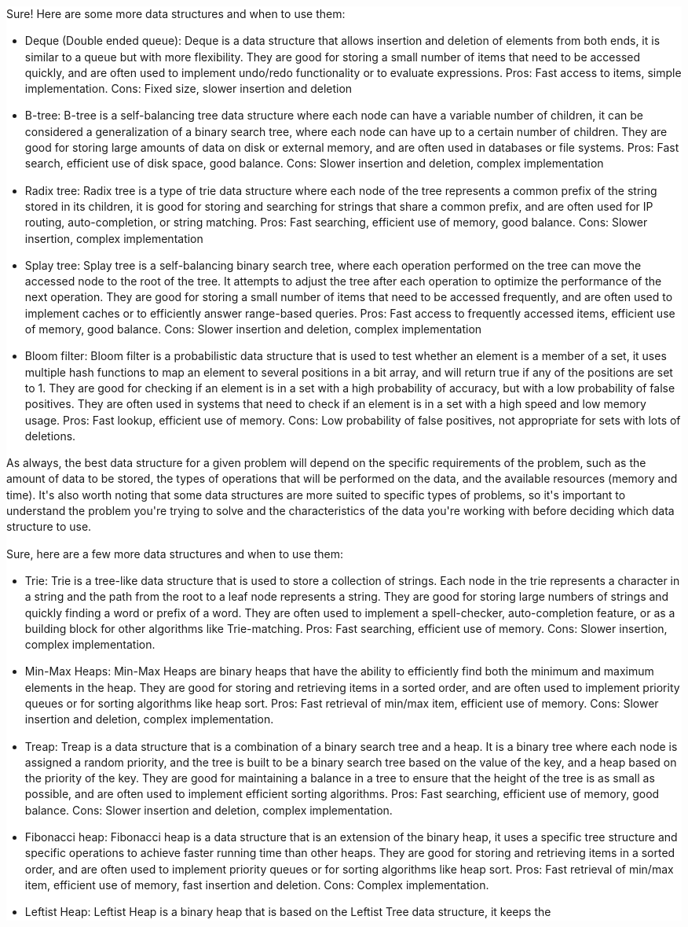 <div class="markdown prose w-full break-words dark:prose-invert light"><p>Sure! Here are some more data structures and when to use them:</p><ul><li><p>Deque (Double ended queue): Deque is a data structure that allows insertion and deletion of elements from both ends, it is similar to a queue but with more flexibility. They are good for storing a small number of items that need to be accessed quickly, and are often used to implement undo/redo functionality or to evaluate expressions. Pros: Fast access to items, simple implementation. Cons: Fixed size, slower insertion and deletion</p></li><li><p>B-tree: B-tree is a self-balancing tree data structure where each node can have a variable number of children, it can be considered a generalization of a binary search tree, where each node can have up to a certain number of children. They are good for storing large amounts of data on disk or external memory, and are often used in databases or file systems. Pros: Fast search, efficient use of disk space, good balance. Cons: Slower insertion and deletion, complex implementation</p></li><li><p>Radix tree: Radix tree is a type of trie data structure where each node of the tree represents a common prefix of the string stored in its children, it is good for storing and searching for strings that share a common prefix, and are often used for IP routing, auto-completion, or string matching. Pros: Fast searching, efficient use of memory, good balance. Cons: Slower insertion, complex implementation</p></li><li><p>Splay tree: Splay tree is a self-balancing binary search tree, where each operation performed on the tree can move the accessed node to the root of the tree. It attempts to adjust the tree after each operation to optimize the performance of the next operation. They are good for storing a small number of items that need to be accessed frequently, and are often used to implement caches or to efficiently answer range-based queries. Pros: Fast access to frequently accessed items, efficient use of memory, good balance. Cons: Slower insertion and deletion, complex implementation</p></li><li><p>Bloom filter: Bloom filter is a probabilistic data structure that is used to test whether an element is a member of a set, it uses multiple hash functions to map an element to several positions in a bit array, and will return true if any of the positions are set to 1. They are good for checking if an element is in a set with a high probability of accuracy, but with a low probability of false positives. They are often used in systems that need to check if an element is in a set with a high speed and low memory usage. Pros: Fast lookup, efficient use of memory. Cons: Low probability of false positives, not appropriate for sets with lots of deletions.</p></li></ul><p>As always, the best data structure for a given problem will depend on the specific requirements of the problem, such as the amount of data to be stored, the types of operations that will be performed on the data, and the available resources (memory and time). It's also worth noting that some data structures are more suited to specific types of problems, so it's important to understand the problem you're trying to solve and the characteristics of the data you're working with before deciding which data structure to use.</p></div>

<div class="markdown prose w-full break-words dark:prose-invert light"><p>Sure, here are a few more data structures and when to use them:</p><ul><li><p>Trie: Trie is a tree-like data structure that is used to store a collection of strings. Each node in the trie represents a character in a string and the path from the root to a leaf node represents a string. They are good for storing large numbers of strings and quickly finding a word or prefix of a word. They are often used to implement a spell-checker, auto-completion feature, or as a building block for other algorithms like Trie-matching. Pros: Fast searching, efficient use of memory. Cons: Slower insertion, complex implementation.</p></li><li><p>Min-Max Heaps: Min-Max Heaps are binary heaps that have the ability to efficiently find both the minimum and maximum elements in the heap. They are good for storing and retrieving items in a sorted order, and are often used to implement priority queues or for sorting algorithms like heap sort. Pros: Fast retrieval of min/max item, efficient use of memory. Cons: Slower insertion and deletion, complex implementation.</p></li><li><p>Treap: Treap is a data structure that is a combination of a binary search tree and a heap. It is a binary tree where each node is assigned a random priority, and the tree is built to be a binary search tree based on the value of the key, and a heap based on the priority of the key. They are good for maintaining a balance in a tree to ensure that the height of the tree is as small as possible, and are often used to implement efficient sorting algorithms. Pros: Fast searching, efficient use of memory, good balance. Cons: Slower insertion and deletion, complex implementation.</p></li><li><p>Fibonacci heap: Fibonacci heap is a data structure that is an extension of the binary heap, it uses a specific tree structure and specific operations to achieve faster running time than other heaps. They are good for storing and retrieving items in a sorted order, and are often used to implement priority queues or for sorting algorithms like heap sort. Pros: Fast retrieval of min/max item, efficient use of memory, fast insertion and deletion. Cons: Complex implementation.</p></li><li><p>Leftist Heap: Leftist Heap is a binary heap that is based on the Leftist Tree data structure, it keeps the</p></li></ul></div>
